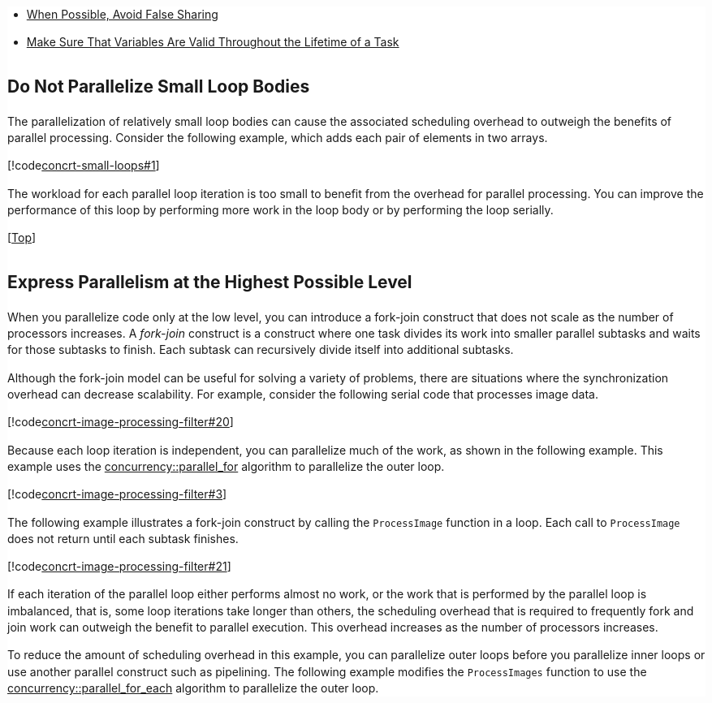 -   [When Possible, Avoid False Sharing](#false-sharing)  
  
-   [Make Sure That Variables Are Valid Throughout the Lifetime of a Task](#lifetime)  
  
##  <a name="small-loops"></a> Do Not Parallelize Small Loop Bodies  
 The parallelization of relatively small loop bodies can cause the associated scheduling overhead to outweigh the benefits of parallel processing. Consider the following example, which adds each pair of elements in two arrays.  
  
 [!code[concrt-small-loops#1](../VS_csharp/codesnippet/CPP/best-practices-in-the-parallel-patterns-library_1.cpp)]  
  
 The workload for each parallel loop iteration is too small to benefit from the overhead for parallel processing. You can improve the performance of this loop by performing more work in the loop body or by performing the loop serially.  
  
 [[Top](#top)]  
  
##  <a name="highest"></a> Express Parallelism at the Highest Possible Level  
 When you parallelize code only at the low level, you can introduce a fork-join construct that does not scale as the number of processors increases. A *fork-join* construct is a construct where one task divides its work into smaller parallel subtasks and waits for those subtasks to finish. Each subtask can recursively divide itself into additional subtasks.  
  
 Although the fork-join model can be useful for solving a variety of problems, there are situations where the synchronization overhead can decrease scalability. For example, consider the following serial code that processes image data.  
  
 [!code[concrt-image-processing-filter#20](../VS_csharp/codesnippet/CPP/best-practices-in-the-parallel-patterns-library_2.cpp)]  
  
 Because each loop iteration is independent, you can parallelize much of the work, as shown in the following example. This example uses the [concurrency::parallel_for](../VS_csharp/parallel_for-function.md) algorithm to parallelize the outer loop.  
  
 [!code[concrt-image-processing-filter#3](../VS_csharp/codesnippet/CPP/best-practices-in-the-parallel-patterns-library_3.cpp)]  
  
 The following example illustrates a fork-join construct by calling the `ProcessImage` function in a loop. Each call to `ProcessImage` does not return until each subtask finishes.  
  
 [!code[concrt-image-processing-filter#21](../VS_csharp/codesnippet/CPP/best-practices-in-the-parallel-patterns-library_4.cpp)]  
  
 If each iteration of the parallel loop either performs almost no work, or the work that is performed by the parallel loop is imbalanced, that is, some loop iterations take longer than others, the scheduling overhead that is required to frequently fork and join work can outweigh the benefit to parallel execution. This overhead increases as the number of processors increases.  
  
 To reduce the amount of scheduling overhead in this example, you can parallelize outer loops before you parallelize inner loops or use another parallel construct such as pipelining. The following example modifies the `ProcessImages` function to use the [concurrency::parallel_for_each](../VS_csharp/parallel_for_each-function.md) algorithm to parallelize the outer loop.  
  
